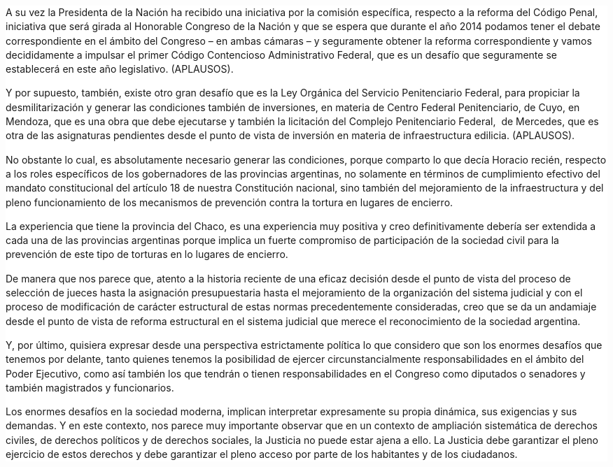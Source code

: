 A su vez la Presidenta de la Nación ha recibido una iniciativa por la
comisión específica, respecto a la reforma del Código Penal, iniciativa
que será girada al Honorable Congreso de la Nación y que se espera que
durante el año 2014 podamos tener el debate correspondiente en el ámbito
del Congreso – en ambas cámaras – y seguramente obtener la reforma
correspondiente y vamos decididamente a impulsar el primer Código
Contencioso Administrativo Federal, que es un desafío que seguramente se
establecerá en este año legislativo. (APLAUSOS).

Y por supuesto, también, existe otro gran desafío que es la Ley Orgánica
del Servicio Penitenciario Federal, para propiciar la desmilitarización
y generar las condiciones también de inversiones, en materia de Centro
Federal Penitenciario, de Cuyo, en Mendoza, que es una obra que debe
ejecutarse y también la licitación del Complejo Penitenciario Federal, 
de Mercedes, que es otra de las asignaturas pendientes desde el punto de
vista de inversión en materia de infraestructura edilicia.
(APLAUSOS).   

No obstante lo cual, es absolutamente necesario generar las condiciones,
porque comparto lo que decía Horacio recién, respecto a los roles
específicos de los gobernadores de las provincias argentinas, no
solamente en términos de cumplimiento efectivo del mandato
constitucional del artículo 18 de nuestra Constitución nacional, sino
también del mejoramiento de la infraestructura y del pleno
funcionamiento de los mecanismos de prevención contra la tortura en
lugares de encierro.

La experiencia que tiene la provincia del Chaco, es una experiencia muy
positiva y creo definitivamente debería ser extendida a cada una de las
provincias argentinas porque implica un fuerte compromiso de
participación de la sociedad civil para la prevención de este tipo de
torturas en lo lugares de encierro.

De manera que nos parece que, atento a la historia reciente de una
eficaz decisión desde el punto de vista del proceso de selección de
jueces hasta la asignación presupuestaria hasta el mejoramiento de la
organización del sistema judicial y con el proceso de modificación de
carácter estructural de estas normas precedentemente consideradas, creo
que se da un andamiaje desde el punto de vista de reforma estructural en
el sistema judicial que merece el reconocimiento de la sociedad
argentina.

Y, por último, quisiera expresar desde una perspectiva estrictamente
política lo que considero que son los enormes desafíos que tenemos por
delante, tanto quienes tenemos la posibilidad de ejercer
circunstancialmente responsabilidades en el ámbito del Poder Ejecutivo,
como así también los que tendrán o tienen responsabilidades en el
Congreso como diputados o senadores y también magistrados y
funcionarios.

Los enormes desafíos en la sociedad moderna, implican interpretar
expresamente su propia dinámica, sus exigencias y sus demandas. Y en
este contexto, nos parece muy importante observar que en un contexto de
ampliación sistemática de derechos civiles, de derechos políticos y de
derechos sociales, la Justicia no puede estar ajena a ello. La Justicia
debe garantizar el pleno ejercicio de estos derechos y debe garantizar
el pleno acceso por parte de los habitantes y de los ciudadanos.
